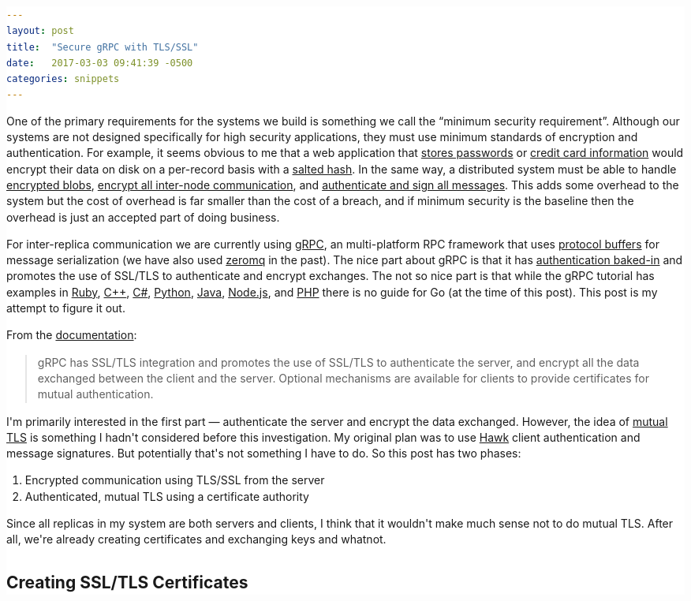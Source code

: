 ```yaml
---
layout: post
title:  "Secure gRPC with TLS/SSL"
date:   2017-03-03 09:41:39 -0500
categories: snippets
---
```


One of the primary requirements for the systems we build is something we call the &ldquo;minimum security requirement&rdquo;. Although our systems are not designed specifically for high security applications, they must use minimum standards of encryption and authentication. For example, it seems obvious to me that a web application that [stores passwords](https://docs.djangoproject.com/en/1.10/topics/auth/passwords/) or [credit card information](https://www.pcisecuritystandards.org/) would encrypt their data on disk on a per-record basis with a [salted hash](https://www.codeproject.com/Articles/704865/Salted-Password-Hashing-Doing-it-Right). In the same way, a distributed system must be able to handle [encrypted blobs](https://www.usenix.org/legacy/event/osdi04/tech/full_papers/li_j/li_j.pdf), [encrypt all inter-node communication](http://blog.cloudera.com/blog/2013/03/how-to-set-up-a-hadoop-cluster-with-network-encryption/), and [authenticate and sign all messages](https://alexbilbie.com/2012/11/hawk-a-new-http-authentication-scheme/). This adds some overhead to the system but the cost of overhead is far smaller than the cost of a breach, and if minimum security is the baseline then the overhead is just an accepted part of doing business.

For inter-replica communication we are currently using [gRPC](http://www.grpc.io/), an multi-platform RPC framework that uses [protocol buffers](https://developers.google.com/protocol-buffers/) for message serialization (we have also used [zeromq](http://zeromq.org/) in the past). The nice part about gRPC is that it has [authentication baked-in](http://www.grpc.io/docs/guides/auth.html) and promotes the use of SSL/TLS to authenticate and encrypt exchanges. The not so nice part is that while the gRPC tutorial has examples in [Ruby](http://www.grpc.io/docs/guides/auth.html#ruby), [C++](http://www.grpc.io/docs/guides/auth.html#c), [C#](http://www.grpc.io/docs/guides/auth.html#c-1), [Python](http://www.grpc.io/docs/guides/auth.html#python), [Java](http://www.grpc.io/docs/guides/auth.html#java), [Node.js](http://www.grpc.io/docs/guides/auth.html#nodejs), and [PHP](http://www.grpc.io/docs/guides/auth.html#php) there is no guide for Go (at the time of this post). This post is my attempt to figure it out.

From the [documentation](http://www.grpc.io/docs/guides/auth.html):

> gRPC has SSL/TLS integration and promotes the use of SSL/TLS to authenticate the server, and encrypt all the data exchanged between the client and the server. Optional mechanisms are available for clients to provide certificates for mutual authentication.

I'm primarily interested in the first part &mdash; authenticate the server and encrypt the data exchanged. However, the idea of [mutual TLS](https://en.wikipedia.org/wiki/Mutual_authentication) is something I hadn't considered before this investigation. My original plan was to use [Hawk](https://github.com/hueniverse/hawk) client authentication and message signatures. But potentially that's not something I have to do. So this post has two phases:

1. Encrypted communication using TLS/SSL from the server
2. Authenticated, mutual TLS using a certificate authority

Since all replicas in my system are both servers and clients, I think that it wouldn't make much sense not to do mutual TLS. After all, we're already creating certificates and exchanging keys and whatnot.

## Creating SSL/TLS Certificates
